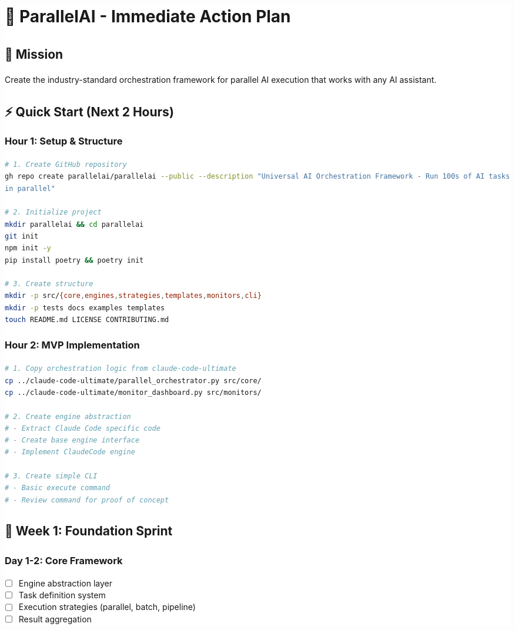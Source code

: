 # 🚀 ParallelAI - Immediate Action Plan

## 🎯 Mission
Create the industry-standard orchestration framework for parallel AI execution that works with any AI assistant.

## ⚡ Quick Start (Next 2 Hours)

### Hour 1: Setup & Structure
```bash
# 1. Create GitHub repository
gh repo create parallelai/parallelai --public --description "Universal AI Orchestration Framework - Run 100s of AI tasks in parallel"

# 2. Initialize project
mkdir parallelai && cd parallelai
git init
npm init -y
pip install poetry && poetry init

# 3. Create structure
mkdir -p src/{core,engines,strategies,templates,monitors,cli}
mkdir -p tests docs examples templates
touch README.md LICENSE CONTRIBUTING.md
```

### Hour 2: MVP Implementation
```bash
# 1. Copy orchestration logic from claude-code-ultimate
cp ../claude-code-ultimate/parallel_orchestrator.py src/core/
cp ../claude-code-ultimate/monitor_dashboard.py src/monitors/

# 2. Create engine abstraction
# - Extract Claude Code specific code
# - Create base engine interface
# - Implement ClaudeCode engine

# 3. Create simple CLI
# - Basic execute command
# - Review command for proof of concept
```

## 📅 Week 1: Foundation Sprint

### Day 1-2: Core Framework
- [ ] Engine abstraction layer
- [ ] Task definition system
- [ ] Execution strategies (parallel, batch, pipeline)
- [ ] Result aggregation
